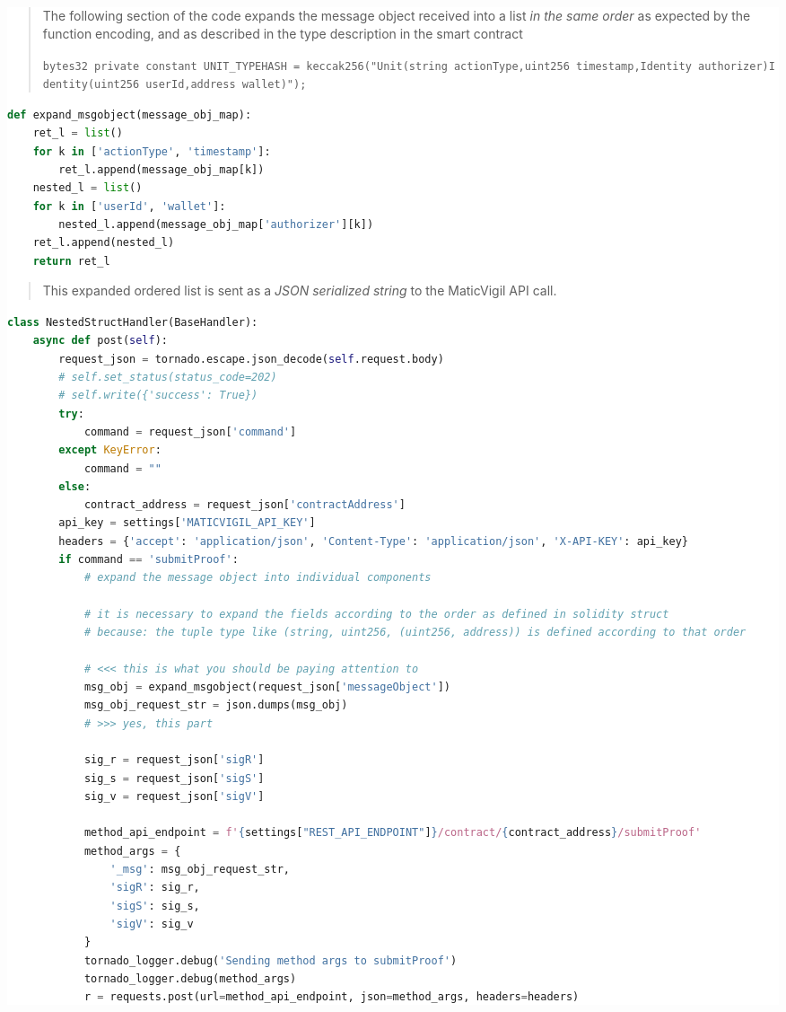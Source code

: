 >The following section of the code expands the message object received into a list *in the same order* as expected by the function encoding, and as described in the type description in the smart contract
>
>`bytes32 private constant UNIT_TYPEHASH = keccak256("Unit(string actionType,uint256 timestamp,Identity authorizer)Identity(uint256 userId,address wallet)");`

```py
def expand_msgobject(message_obj_map):
    ret_l = list()
    for k in ['actionType', 'timestamp']:
        ret_l.append(message_obj_map[k])
    nested_l = list()
    for k in ['userId', 'wallet']:
        nested_l.append(message_obj_map['authorizer'][k])
    ret_l.append(nested_l)
    return ret_l
```
>This expanded ordered list is sent as a *JSON serialized string* to the MaticVigil API call.

```python
class NestedStructHandler(BaseHandler):
    async def post(self):
        request_json = tornado.escape.json_decode(self.request.body)
        # self.set_status(status_code=202)
        # self.write({'success': True})
        try:
            command = request_json['command']
        except KeyError:
            command = ""
        else:
            contract_address = request_json['contractAddress']
        api_key = settings['MATICVIGIL_API_KEY']
        headers = {'accept': 'application/json', 'Content-Type': 'application/json', 'X-API-KEY': api_key}
        if command == 'submitProof':
            # expand the message object into individual components

            # it is necessary to expand the fields according to the order as defined in solidity struct
            # because: the tuple type like (string, uint256, (uint256, address)) is defined according to that order

            # <<< this is what you should be paying attention to
            msg_obj = expand_msgobject(request_json['messageObject'])  
            msg_obj_request_str = json.dumps(msg_obj)
            # >>> yes, this part

            sig_r = request_json['sigR']
            sig_s = request_json['sigS']
            sig_v = request_json['sigV']

            method_api_endpoint = f'{settings["REST_API_ENDPOINT"]}/contract/{contract_address}/submitProof'
            method_args = {
                '_msg': msg_obj_request_str,
                'sigR': sig_r,
                'sigS': sig_s,
                'sigV': sig_v
            }
            tornado_logger.debug('Sending method args to submitProof')
            tornado_logger.debug(method_args)
            r = requests.post(url=method_api_endpoint, json=method_args, headers=headers)
```